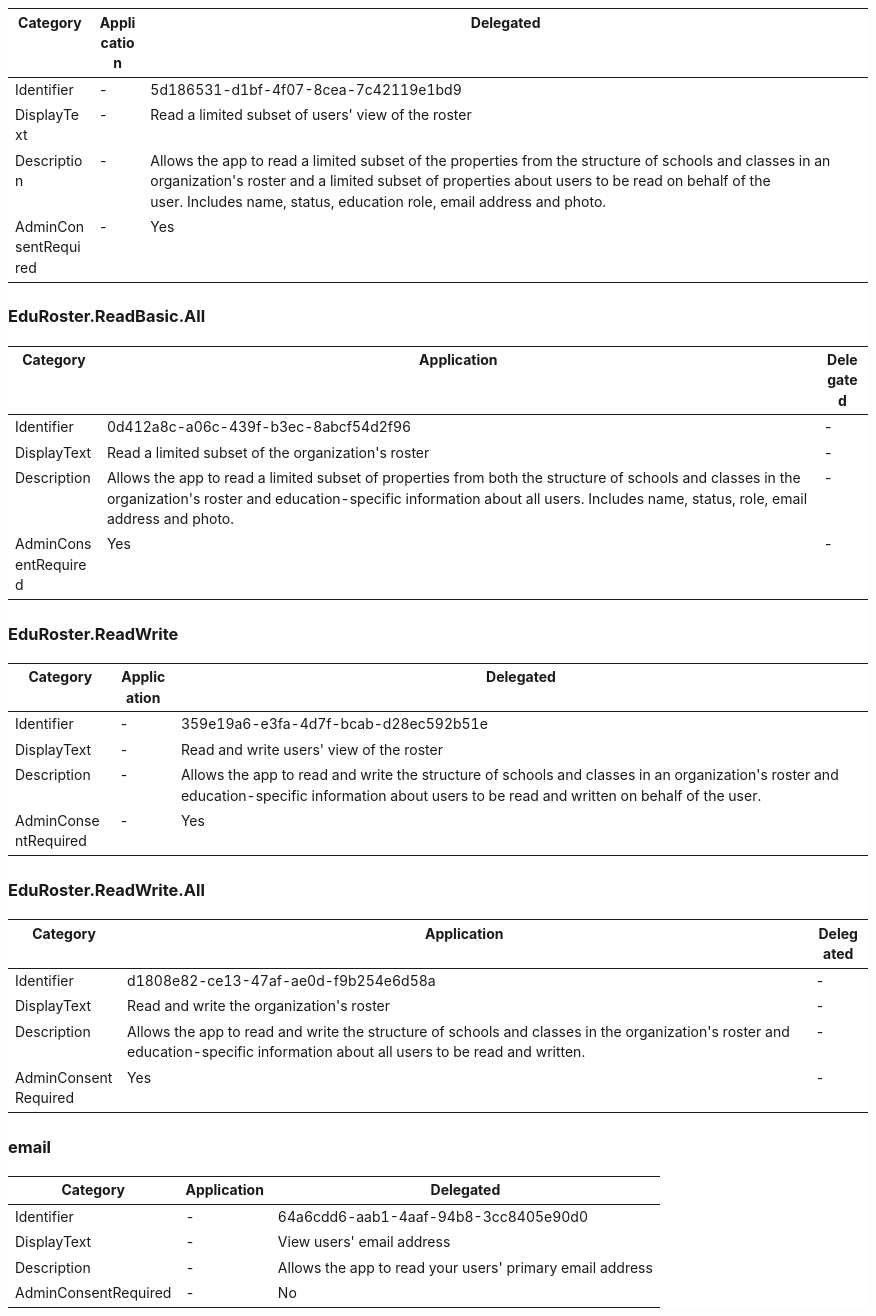 | Category | Application | Delegated |
|--|--|--|
| Identifier | - | 5d186531-d1bf-4f07-8cea-7c42119e1bd9 
| DisplayText | - | Read a limited subset of users' view of the roster 
| Description | - | Allows the app to read a limited subset of the properties from the structure of schools and classes in an organization's roster and a limited subset of properties about users to be read on behalf of the user. Includes name, status, education role, email address and photo. 
| AdminConsentRequired | - | Yes 


### EduRoster.ReadBasic.All

| Category | Application | Delegated |
|--|--|--|
| Identifier | 0d412a8c-a06c-439f-b3ec-8abcf54d2f96 | - 
| DisplayText | Read a limited subset of the organization's roster | - 
| Description | Allows the app to read a limited subset of properties from both the structure of schools and classes in the organization's roster and education-specific information about all users. Includes name, status, role, email address and photo. | - 
| AdminConsentRequired | Yes | - 


### EduRoster.ReadWrite

| Category | Application | Delegated |
|--|--|--|
| Identifier | - | 359e19a6-e3fa-4d7f-bcab-d28ec592b51e 
| DisplayText | - | Read and write users' view of the roster 
| Description | - | Allows the app to read and write the structure of schools and classes in an organization's roster and education-specific information about users to be read and written on behalf of the user. 
| AdminConsentRequired | - | Yes 


### EduRoster.ReadWrite.All

| Category | Application | Delegated |
|--|--|--|
| Identifier | d1808e82-ce13-47af-ae0d-f9b254e6d58a | - 
| DisplayText | Read and write the organization's roster | - 
| Description | Allows the app to read and write the structure of schools and classes in the organization's roster and education-specific information about all users to be read and written. | - 
| AdminConsentRequired | Yes | - 


### email

| Category | Application | Delegated |
|--|--|--|
| Identifier | - | 64a6cdd6-aab1-4aaf-94b8-3cc8405e90d0 
| DisplayText | - | View users' email address 
| Description | - | Allows the app to read your users' primary email address 
| AdminConsentRequired | - | No 
